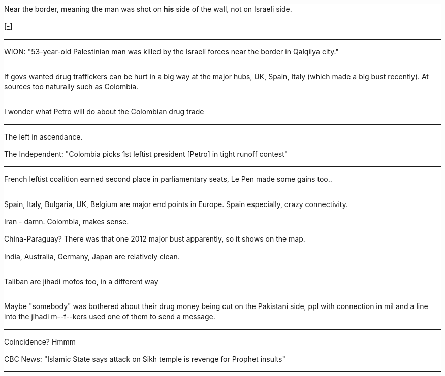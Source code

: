 Near the border, meaning the man was shot on **his** side of the wall,
not on Israeli side.

[[-]](twimg/FVrGm3HWAAACFOx.jpg)

---

WION: "53-year-old Palestinian man was killed by the Israeli forces
near the border in Qalqilya city."

---

If govs wanted drug traffickers can be hurt in a big way at the major
hubs, UK, Spain, Italy (which made a big bust recently). At sources
too naturally such as Colombia.

---

I wonder what Petro will do about the Colombian drug trade

---

The left in ascendance. 

The Independent: "Colombia picks 1st leftist president [Petro] in
tight runoff contest"

---

French leftist coalition earned second place in parliamentary seats,
Le Pen made some gains too..

---

Spain, Italy, Bulgaria, UK, Belgium are major end points in Europe.
Spain especially, crazy connectivity.

Iran - damn. Colombia, makes sense. 

China-Paraguay? There was that one 2012 major bust apparently, so it
shows on the map.

India, Australia, Germany, Japan are relatively clean. 

---

Taliban are jihadi mofos too, in a different way

---

Maybe "somebody" was bothered about their drug money being cut on the
Pakistani side, ppl with connection in mil and a line into the jihadi
m--f--kers used one of them to send a message.

---

Coincidence? Hmmm

CBC News: "Islamic State says attack on Sikh temple is revenge for Prophet insults"

---
